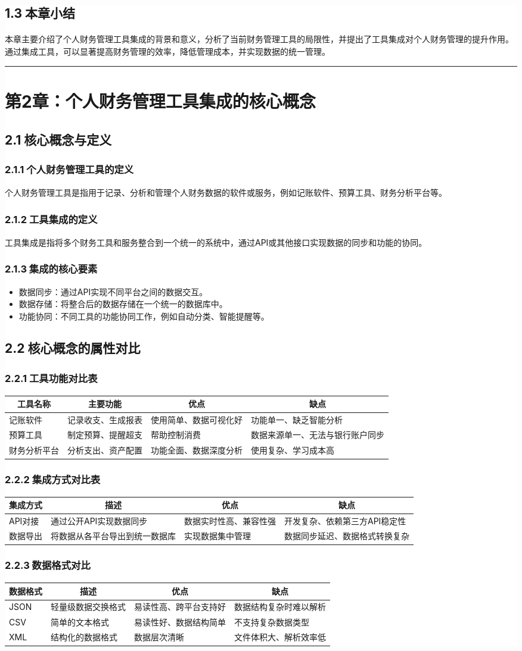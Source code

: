 ## 1.3 本章小结

本章主要介绍了个人财务管理工具集成的背景和意义，分析了当前财务管理工具的局限性，并提出了工具集成对个人财务管理的提升作用。通过集成工具，可以显著提高财务管理的效率，降低管理成本，并实现数据的统一管理。

---

# 第2章：个人财务管理工具集成的核心概念

## 2.1 核心概念与定义

### 2.1.1 个人财务管理工具的定义
个人财务管理工具是指用于记录、分析和管理个人财务数据的软件或服务，例如记账软件、预算工具、财务分析平台等。

### 2.1.2 工具集成的定义
工具集成是指将多个财务工具和服务整合到一个统一的系统中，通过API或其他接口实现数据的同步和功能的协同。

### 2.1.3 集成的核心要素
- 数据同步：通过API实现不同平台之间的数据交互。
- 数据存储：将整合后的数据存储在一个统一的数据库中。
- 功能协同：不同工具的功能协同工作，例如自动分类、智能提醒等。

## 2.2 核心概念的属性对比

### 2.2.1 工具功能对比表

| 工具名称 | 主要功能 | 优点 | 缺点 |
|----------|----------|------|------|
| 记账软件 | 记录收支、生成报表 | 使用简单、数据可视化好 | 功能单一、缺乏智能分析 |
| 预算工具 | 制定预算、提醒超支 | 帮助控制消费 | 数据来源单一、无法与银行账户同步 |
| 财务分析平台 | 分析支出、资产配置 | 功能全面、数据深度分析 | 使用复杂、学习成本高 |

### 2.2.2 集成方式对比表

| 集成方式 | 描述 | 优点 | 缺点 |
|----------|------|------|------|
| API对接 | 通过公开API实现数据同步 | 数据实时性高、兼容性强 | 开发复杂、依赖第三方API稳定性 |
| 数据导出 | 将数据从各平台导出到统一数据库 | 实现数据集中管理 | 数据同步延迟、数据格式转换复杂 |

### 2.2.3 数据格式对比

| 数据格式 | 描述 | 优点 | 缺点 |
|----------|------|------|------|
| JSON | 轻量级数据交换格式 | 易读性高、跨平台支持好 | 数据结构复杂时难以解析 |
| CSV | 简单的文本格式 | 易读性好、数据结构简单 | 不支持复杂数据类型 |
| XML | 结构化的数据格式 | 数据层次清晰 | 文件体积大、解析效率低 |

